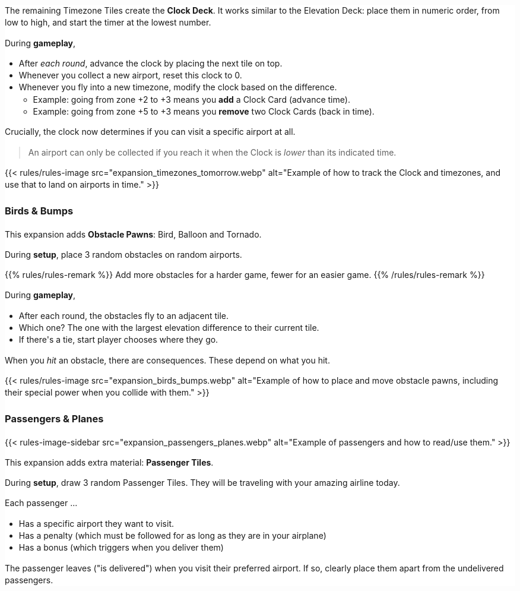 The remaining Timezone Tiles create the **Clock Deck**. It works similar to the Elevation Deck: place them in numeric order, from low to high, and start the timer at the lowest number.

During **gameplay**,

* After _each round_, advance the clock by placing the next tile on top.
* Whenever you collect a new airport, reset this clock to 0.
* Whenever you fly into a new timezone, modify the clock based on the difference. 
  * Example: going from zone +2 to +3 means you **add** a Clock Card (advance time).
  * Example: going from zone +5 to +3 means you **remove** two Clock Cards (back in time).

Crucially, the clock now determines if you can visit a specific airport at all.

> An airport can only be collected if you reach it when the Clock is _lower_ than its indicated time.

{{< rules/rules-image src="expansion_timezones_tomorrow.webp" alt="Example of how to track the Clock and timezones, and use that to land on airports in time." >}}


### Birds & Bumps

This expansion adds **Obstacle Pawns**: Bird, Balloon and Tornado.

During **setup**, place 3 random obstacles on random airports. 

{{% rules/rules-remark %}}
Add more obstacles for a harder game, fewer for an easier game.
{{% /rules/rules-remark %}}

During **gameplay**,

* After each round, the obstacles fly to an adjacent tile. 
* Which one? The one with the largest elevation difference to their current tile. 
* If there's a tie, start player chooses where they go.

When you _hit_ an obstacle, there are consequences. These depend on what you hit.

{{< rules/rules-image src="expansion_birds_bumps.webp" alt="Example of how to place and move obstacle pawns, including their special power when you collide with them." >}}


### Passengers & Planes

{{<  rules-image-sidebar src="expansion_passengers_planes.webp" alt="Example of passengers and how to read/use them." >}}

This expansion adds extra material: **Passenger Tiles**.

During **setup**, draw 3 random Passenger Tiles. They will be traveling with your amazing airline today.

Each passenger ...
* Has a specific airport they want to visit.
* Has a penalty (which must be followed for as long as they are in your airplane)
* Has a bonus (which triggers when you deliver them)


The passenger leaves ("is delivered") when you visit their preferred airport. If so, clearly place them apart from the undelivered passengers.

